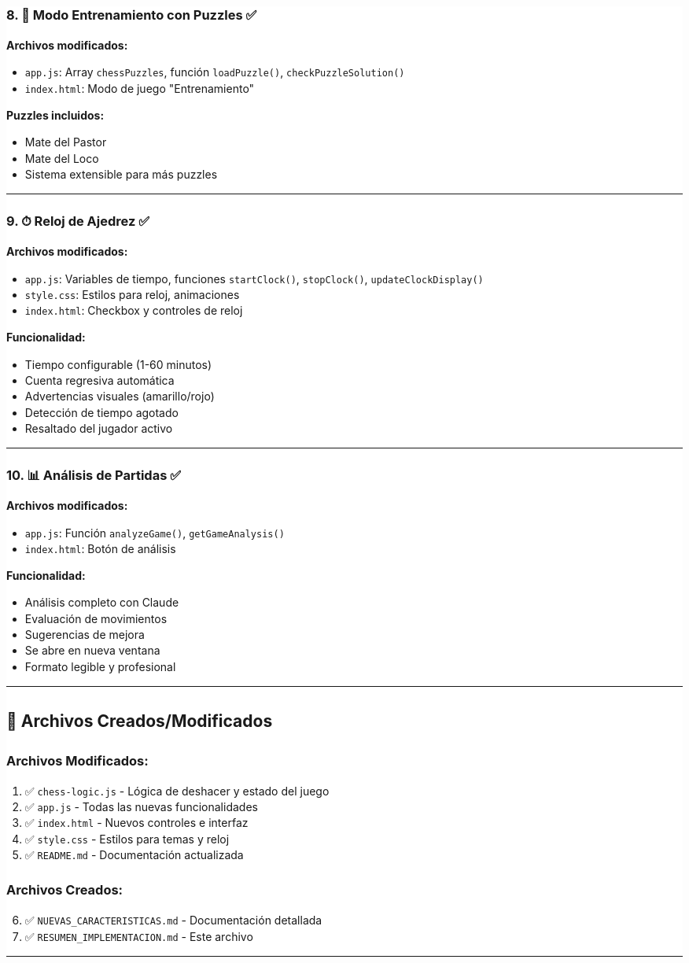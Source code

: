 ### 8. 🧩 Modo Entrenamiento con Puzzles ✅
**Archivos modificados:**
- `app.js`: Array `chessPuzzles`, función `loadPuzzle()`, `checkPuzzleSolution()`
- `index.html`: Modo de juego "Entrenamiento"

**Puzzles incluidos:**
- Mate del Pastor
- Mate del Loco
- Sistema extensible para más puzzles

---

### 9. ⏱ Reloj de Ajedrez ✅
**Archivos modificados:**
- `app.js`: Variables de tiempo, funciones `startClock()`, `stopClock()`, `updateClockDisplay()`
- `style.css`: Estilos para reloj, animaciones
- `index.html`: Checkbox y controles de reloj

**Funcionalidad:**
- Tiempo configurable (1-60 minutos)
- Cuenta regresiva automática
- Advertencias visuales (amarillo/rojo)
- Detección de tiempo agotado
- Resaltado del jugador activo

---

### 10. 📊 Análisis de Partidas ✅
**Archivos modificados:**
- `app.js`: Función `analyzeGame()`, `getGameAnalysis()`
- `index.html`: Botón de análisis

**Funcionalidad:**
- Análisis completo con Claude
- Evaluación de movimientos
- Sugerencias de mejora
- Se abre en nueva ventana
- Formato legible y profesional

---

## 📝 Archivos Creados/Modificados

### Archivos Modificados:
1. ✅ `chess-logic.js` - Lógica de deshacer y estado del juego
2. ✅ `app.js` - Todas las nuevas funcionalidades
3. ✅ `index.html` - Nuevos controles e interfaz
4. ✅ `style.css` - Estilos para temas y reloj
5. ✅ `README.md` - Documentación actualizada

### Archivos Creados:
6. ✅ `NUEVAS_CARACTERISTICAS.md` - Documentación detallada
7. ✅ `RESUMEN_IMPLEMENTACION.md` - Este archivo

---